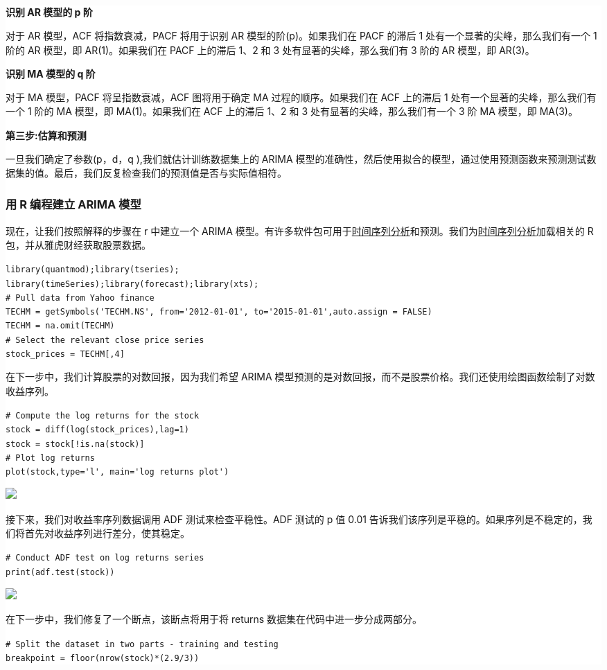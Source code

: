 **识别 AR 模型的 p 阶**

对于 AR 模型，ACF 将指数衰减，PACF 将用于识别 AR 模型的阶(p)。如果我们在 PACF 的滞后 1 处有一个显著的尖峰，那么我们有一个 1 阶的 AR 模型，即 AR(1)。如果我们在 PACF 上的滞后 1、2 和 3 处有显著的尖峰，那么我们有 3 阶的 AR 模型，即 AR(3)。

**识别 MA 模型的 q 阶**

对于 MA 模型，PACF 将呈指数衰减，ACF 图将用于确定 MA 过程的顺序。如果我们在 ACF 上的滞后 1 处有一个显著的尖峰，那么我们有一个 1 阶的 MA 模型，即 MA(1)。如果我们在 ACF 上的滞后 1、2 和 3 处有显著的尖峰，那么我们有一个 3 阶 MA 模型，即 MA(3)。

**第三步:估算和预测**

一旦我们确定了参数(p，d，q ),我们就估计训练数据集上的 ARIMA 模型的准确性，然后使用拟合的模型，通过使用预测函数来预测测试数据集的值。最后，我们反复检查我们的预测值是否与实际值相符。

### **用 R 编程建立 ARIMA 模型**

现在，让我们按照解释的步骤在 r 中建立一个 ARIMA 模型。有许多软件包可用于[时间序列分析](https://blog.quantinsti.com/time-series-analysis/)和预测。我们为[时间序列分析](https://quantra.quantinsti.com/course/financial-time-series-analysis-trading)加载相关的 R 包，并从雅虎财经获取股票数据。

```
library(quantmod);library(tseries);
library(timeSeries);library(forecast);library(xts);
# Pull data from Yahoo finance 
TECHM = getSymbols('TECHM.NS', from='2012-01-01', to='2015-01-01',auto.assign = FALSE)
TECHM = na.omit(TECHM)
# Select the relevant close price series
stock_prices = TECHM[,4]
```

在下一步中，我们计算股票的对数回报，因为我们希望 ARIMA 模型预测的是对数回报，而不是股票价格。我们还使用绘图函数绘制了对数收益序列。

```
# Compute the log returns for the stock
stock = diff(log(stock_prices),lag=1)
stock = stock[!is.na(stock)]
# Plot log returns 
plot(stock,type='l', main='log returns plot')
```

![](../Images/9bc555f9ce0a8d8f26abbd607db1ad5d.png)

接下来，我们对收益率序列数据调用 ADF 测试来检查平稳性。ADF 测试的 p 值 0.01 告诉我们该序列是平稳的。如果序列是不稳定的，我们将首先对收益序列进行差分，使其稳定。

```
# Conduct ADF test on log returns series
print(adf.test(stock))

```

![](../Images/44502f8de588768b4a6d66d40d40ecd8.png)

在下一步中，我们修复了一个断点，该断点将用于将 returns 数据集在代码中进一步分成两部分。

```
# Split the dataset in two parts - training and testing
breakpoint = floor(nrow(stock)*(2.9/3))
```
